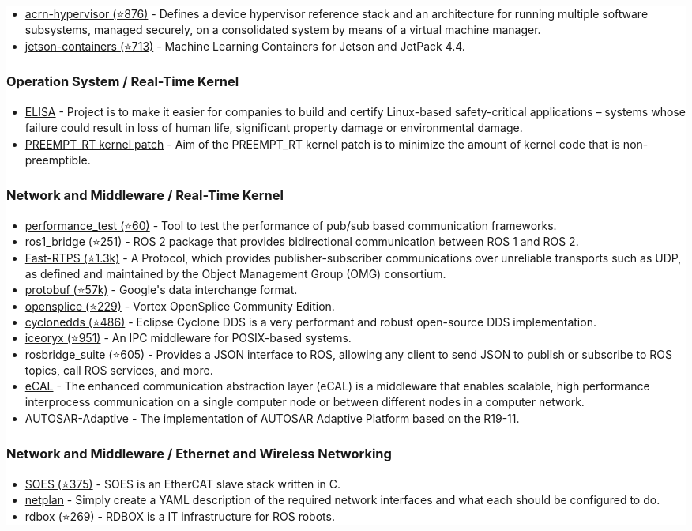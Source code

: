 *   [acrn-hypervisor (⭐876)](https://github.com/projectacrn/acrn-hypervisor) - Defines a device hypervisor reference stack and an architecture for running multiple software subsystems, managed securely, on a consolidated system by means of a virtual machine manager.
*   [jetson-containers (⭐713)](https://github.com/dusty-nv/jetson-containers) - Machine Learning Containers for Jetson and JetPack 4.4.

### Operation System / Real-Time Kernel

*   [ELISA](https://elisa.tech/) -  Project is to make it easier for companies to build and certify Linux-based safety-critical applications – systems whose failure could result in loss of human life, significant property damage or environmental damage.
*   [PREEMPT\_RT kernel patch](https://wiki.linuxfoundation.org/realtime/documentation/start) - Aim of the PREEMPT\_RT kernel patch is to minimize the amount of kernel code that is non-preemptible.

### Network and Middleware / Real-Time Kernel

*   [performance\_test (⭐60)](https://github.com/ApexAI/performance_test) - Tool to test the performance of pub/sub based communication frameworks.
*   [ros1\_bridge (⭐251)](https://github.com/ros2/ros1_bridge) - ROS 2 package that provides bidirectional communication between ROS 1 and ROS 2.
*   [Fast-RTPS (⭐1.3k)](https://github.com/eProsima/Fast-RTPS) - A Protocol, which provides publisher-subscriber communications over unreliable transports such as UDP, as defined and maintained by the Object Management Group (OMG) consortium.
*   [protobuf (⭐57k)](https://github.com/protocolbuffers/protobuf) - Google's data interchange format.
*   [opensplice (⭐229)](https://github.com/ADLINK-IST/opensplice) - Vortex OpenSplice Community Edition.
*   [cyclonedds (⭐486)](https://github.com/eclipse-cyclonedds/cyclonedds) - Eclipse Cyclone DDS is a very performant and robust open-source DDS implementation.
*   [iceoryx (⭐951)](https://github.com/eclipse/iceoryx) - An IPC middleware for POSIX-based systems.
*   [rosbridge\_suite (⭐605)](https://github.com/RobotWebTools/rosbridge_suite) - Provides a JSON interface to ROS, allowing any client to send JSON to publish or subscribe to ROS topics, call ROS services, and more.
*   [eCAL](https://github.com/continental/) - The enhanced communication abstraction layer (eCAL) is a middleware that enables scalable, high performance interprocess communication on a single computer node or between different nodes in a computer network.
*   [AUTOSAR-Adaptive](https://github.com/UmlautSoftwareDevelopmentAccount/AUTOSAR-Adaptive) - The implementation of AUTOSAR Adaptive Platform based on the R19-11.

### Network and Middleware / Ethernet and Wireless Networking

*   [SOES (⭐375)](https://github.com/OpenEtherCATsociety/SOES) - SOES is an EtherCAT slave stack written in C.
*   [netplan](https://netplan.io/) - Simply create a YAML description of the required network interfaces and what each should be configured to do.
*   [rdbox (⭐269)](https://github.com/rdbox-intec/rdbox) - RDBOX is a IT infrastructure for ROS robots.
